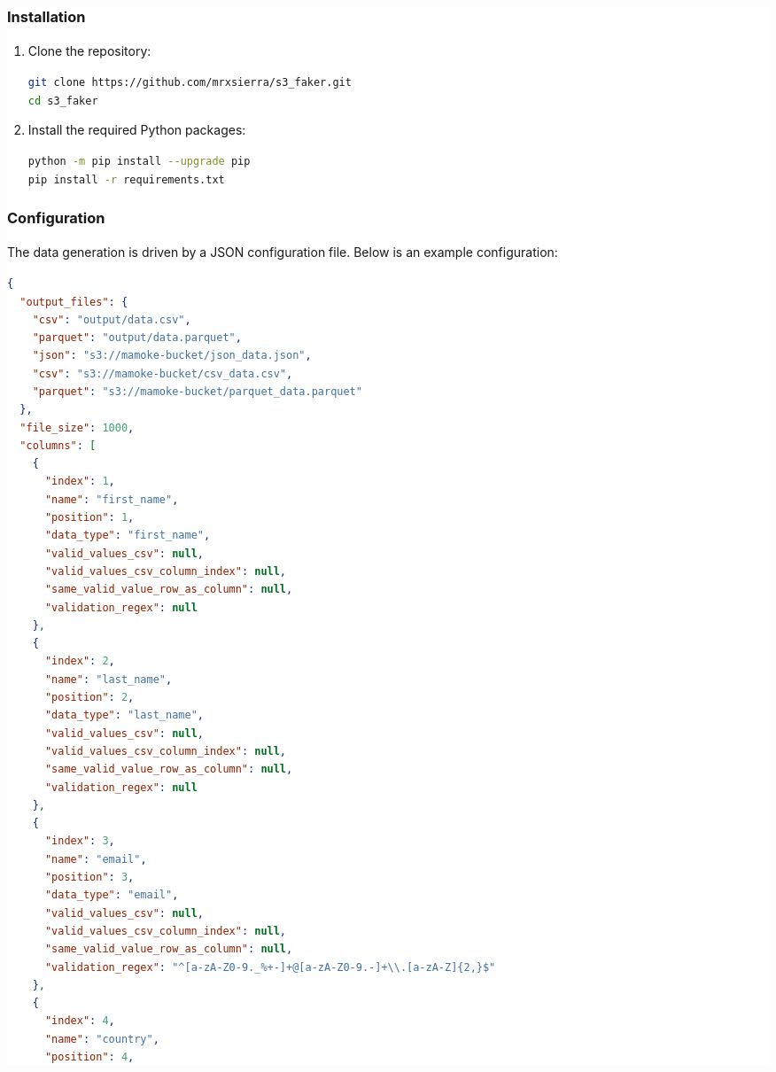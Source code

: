 ### Installation

1. Clone the repository:

    ```sh
    git clone https://github.com/mrxsierra/s3_faker.git
    cd s3_faker
    ```

2. Install the required Python packages:

    ```sh
    python -m pip install --upgrade pip
    pip install -r requirements.txt
    ```

### Configuration

The data generation is driven by a JSON configuration file. Below is an example configuration:

```json
{
  "output_files": {
    "csv": "output/data.csv",
    "parquet": "output/data.parquet",
    "json": "s3://mamoke-bucket/json_data.json",
    "csv": "s3://mamoke-bucket/csv_data.csv",
    "parquet": "s3://mamoke-bucket/parquet_data.parquet"
  },
  "file_size": 1000,
  "columns": [
    {
      "index": 1,
      "name": "first_name",
      "position": 1,
      "data_type": "first_name",
      "valid_values_csv": null,
      "valid_values_csv_column_index": null,
      "same_valid_value_row_as_column": null,
      "validation_regex": null
    },
    {
      "index": 2,
      "name": "last_name",
      "position": 2,
      "data_type": "last_name",
      "valid_values_csv": null,
      "valid_values_csv_column_index": null,
      "same_valid_value_row_as_column": null,
      "validation_regex": null
    },
    {
      "index": 3,
      "name": "email",
      "position": 3,
      "data_type": "email",
      "valid_values_csv": null,
      "valid_values_csv_column_index": null,
      "same_valid_value_row_as_column": null,
      "validation_regex": "^[a-zA-Z0-9._%+-]+@[a-zA-Z0-9.-]+\\.[a-zA-Z]{2,}$"
    },
    {
      "index": 4,
      "name": "country",
      "position": 4,
```